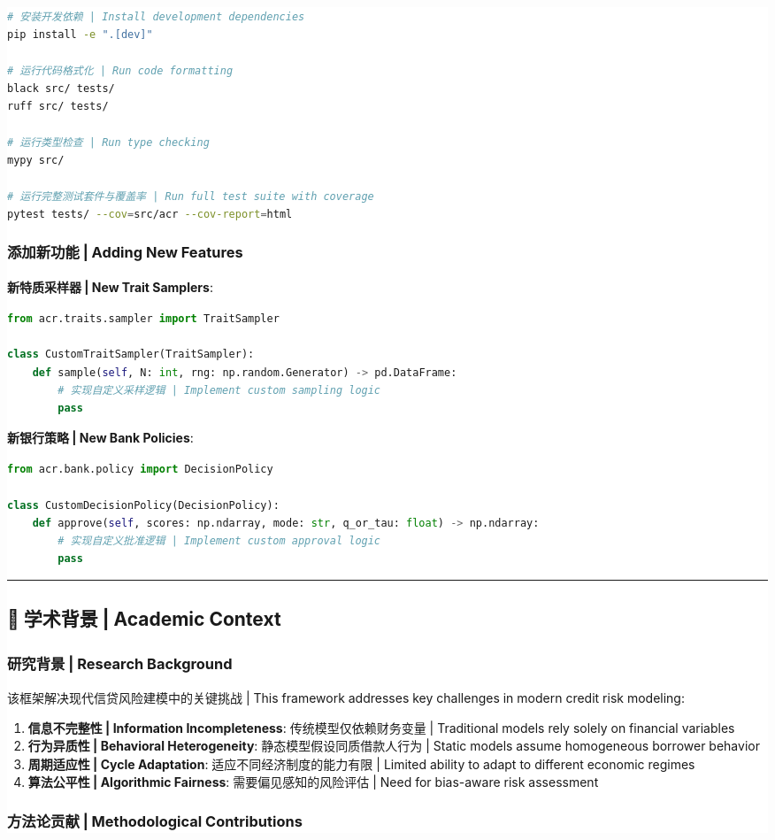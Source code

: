 ```bash
# 安装开发依赖 | Install development dependencies
pip install -e ".[dev]"

# 运行代码格式化 | Run code formatting
black src/ tests/
ruff src/ tests/

# 运行类型检查 | Run type checking
mypy src/

# 运行完整测试套件与覆盖率 | Run full test suite with coverage
pytest tests/ --cov=src/acr --cov-report=html
```

### 添加新功能 | Adding New Features

**新特质采样器 | New Trait Samplers**:
```python
from acr.traits.sampler import TraitSampler

class CustomTraitSampler(TraitSampler):
    def sample(self, N: int, rng: np.random.Generator) -> pd.DataFrame:
        # 实现自定义采样逻辑 | Implement custom sampling logic
        pass
```

**新银行策略 | New Bank Policies**:
```python
from acr.bank.policy import DecisionPolicy

class CustomDecisionPolicy(DecisionPolicy):
    def approve(self, scores: np.ndarray, mode: str, q_or_tau: float) -> np.ndarray:
        # 实现自定义批准逻辑 | Implement custom approval logic
        pass
```

---

## 📖 学术背景 | Academic Context

### 研究背景 | Research Background

该框架解决现代信贷风险建模中的关键挑战 | This framework addresses key challenges in modern credit risk modeling:

1. **信息不完整性 | Information Incompleteness**: 传统模型仅依赖财务变量 | Traditional models rely solely on financial variables
2. **行为异质性 | Behavioral Heterogeneity**: 静态模型假设同质借款人行为 | Static models assume homogeneous borrower behavior
3. **周期适应性 | Cycle Adaptation**: 适应不同经济制度的能力有限 | Limited ability to adapt to different economic regimes
4. **算法公平性 | Algorithmic Fairness**: 需要偏见感知的风险评估 | Need for bias-aware risk assessment

### 方法论贡献 | Methodological Contributions
